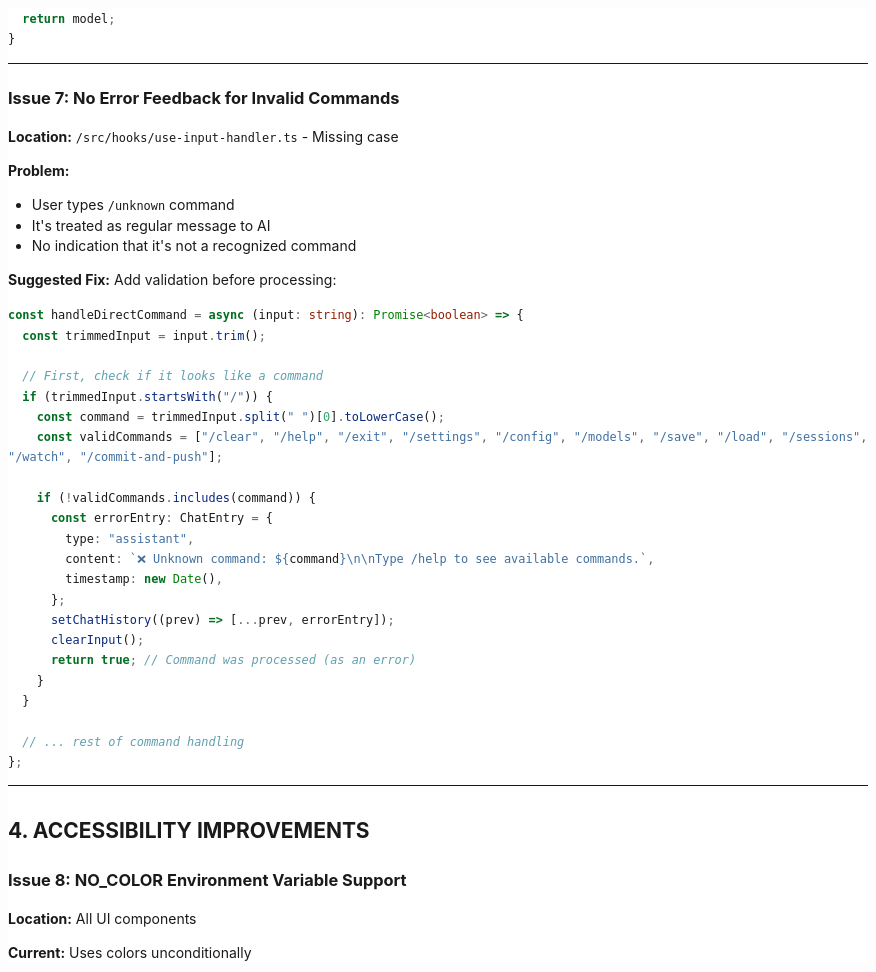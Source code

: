 ```typescript
  return model;
}
```

---

### Issue 7: No Error Feedback for Invalid Commands

**Location:** `/src/hooks/use-input-handler.ts` - Missing case

**Problem:**
- User types `/unknown` command
- It's treated as regular message to AI
- No indication that it's not a recognized command

**Suggested Fix:**
Add validation before processing:

```typescript
const handleDirectCommand = async (input: string): Promise<boolean> => {
  const trimmedInput = input.trim();
  
  // First, check if it looks like a command
  if (trimmedInput.startsWith("/")) {
    const command = trimmedInput.split(" ")[0].toLowerCase();
    const validCommands = ["/clear", "/help", "/exit", "/settings", "/config", "/models", "/save", "/load", "/sessions", "/watch", "/commit-and-push"];
    
    if (!validCommands.includes(command)) {
      const errorEntry: ChatEntry = {
        type: "assistant",
        content: `❌ Unknown command: ${command}\n\nType /help to see available commands.`,
        timestamp: new Date(),
      };
      setChatHistory((prev) => [...prev, errorEntry]);
      clearInput();
      return true; // Command was processed (as an error)
    }
  }
  
  // ... rest of command handling
};
```

---

## 4. ACCESSIBILITY IMPROVEMENTS

### Issue 8: NO_COLOR Environment Variable Support

**Location:** All UI components

**Current:** Uses colors unconditionally
